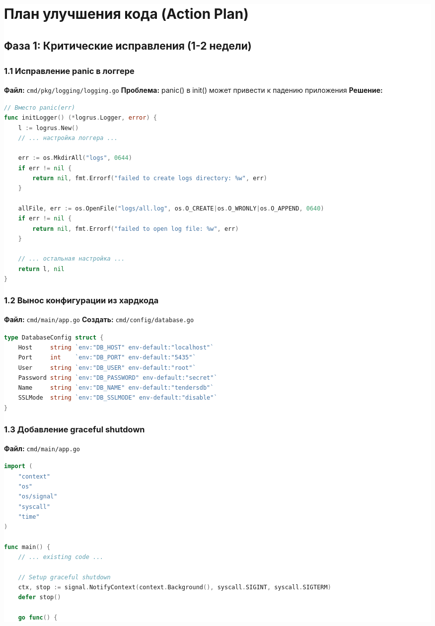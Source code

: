# План улучшения кода (Action Plan)

## Фаза 1: Критические исправления (1-2 недели)

### 1.1 Исправление panic в логгере
**Файл:** `cmd/pkg/logging/logging.go`
**Проблема:** panic() в init() может привести к падению приложения
**Решение:**
```go
// Вместо panic(err)
func initLogger() (*logrus.Logger, error) {
    l := logrus.New()
    // ... настройка логгера ...
    
    err := os.MkdirAll("logs", 0644)
    if err != nil {
        return nil, fmt.Errorf("failed to create logs directory: %w", err)
    }
    
    allFile, err := os.OpenFile("logs/all.log", os.O_CREATE|os.O_WRONLY|os.O_APPEND, 0640)
    if err != nil {
        return nil, fmt.Errorf("failed to open log file: %w", err)
    }
    
    // ... остальная настройка ...
    return l, nil
}
```

### 1.2 Вынос конфигурации из хардкода
**Файл:** `cmd/main/app.go`
**Создать:** `cmd/config/database.go`
```go
type DatabaseConfig struct {
    Host     string `env:"DB_HOST" env-default:"localhost"`
    Port     int    `env:"DB_PORT" env-default:"5435"`
    User     string `env:"DB_USER" env-default:"root"`
    Password string `env:"DB_PASSWORD" env-default:"secret"`
    Name     string `env:"DB_NAME" env-default:"tendersdb"`
    SSLMode  string `env:"DB_SSLMODE" env-default:"disable"`
}
```

### 1.3 Добавление graceful shutdown
**Файл:** `cmd/main/app.go`
```go
import (
    "context"
    "os"
    "os/signal"
    "syscall"
    "time"
)

func main() {
    // ... existing code ...
    
    // Setup graceful shutdown
    ctx, stop := signal.NotifyContext(context.Background(), syscall.SIGINT, syscall.SIGTERM)
    defer stop()
    
    go func() {
```